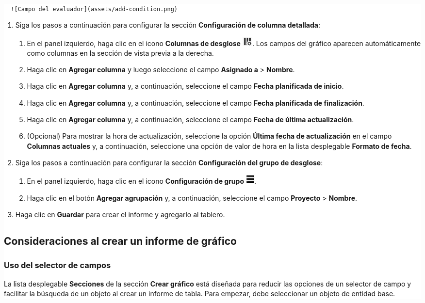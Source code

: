       ![Campo del evaluador](assets/add-condition.png)

1. Siga los pasos a continuación para configurar la sección **Configuración de columna detallada**:

   1. En el panel izquierdo, haga clic en el icono **Columnas de desglose** ![Columnas de desglose](assets/drilldown-column.png). Los campos del gráfico aparecen automáticamente como columnas en la sección de vista previa a la derecha.

   1. Haga clic en **Agregar columna** y luego seleccione el campo **Asignado a** > **Nombre**.

   1. Haga clic en **Agregar columna** y, a continuación, seleccione el campo **Fecha planificada de inicio**.

   1. Haga clic en **Agregar columna** y, a continuación, seleccione el campo **Fecha planificada de finalización**.

   1. Haga clic en **Agregar columna** y, a continuación, seleccione el campo **Fecha de última actualización**.

   1. (Opcional) Para mostrar la hora de actualización, seleccione la opción **Última fecha de actualización** en el campo **Columnas actuales** y, a continuación, seleccione una opción de valor de hora en la lista desplegable **Formato de fecha**.

1. Siga los pasos a continuación para configurar la sección **Configuración del grupo de desglose**:

   1. En el panel izquierdo, haga clic en el icono **Configuración de grupo** ![Configuración de grupo](assets/drilldown-group-icon.png).

   1. Haga clic en el botón **Agregar agrupación** y, a continuación, seleccione el campo **Proyecto** > **Nombre**.

1. Haga clic en **Guardar** para crear el informe y agregarlo al tablero.

## Consideraciones al crear un informe de gráfico

### Uso del selector de campos

La lista desplegable **Secciones** de la sección **Crear gráfico** está diseñada para reducir las opciones de un selector de campo y facilitar la búsqueda de un objeto al crear un informe de tabla. Para empezar, debe seleccionar un objeto de entidad base.
